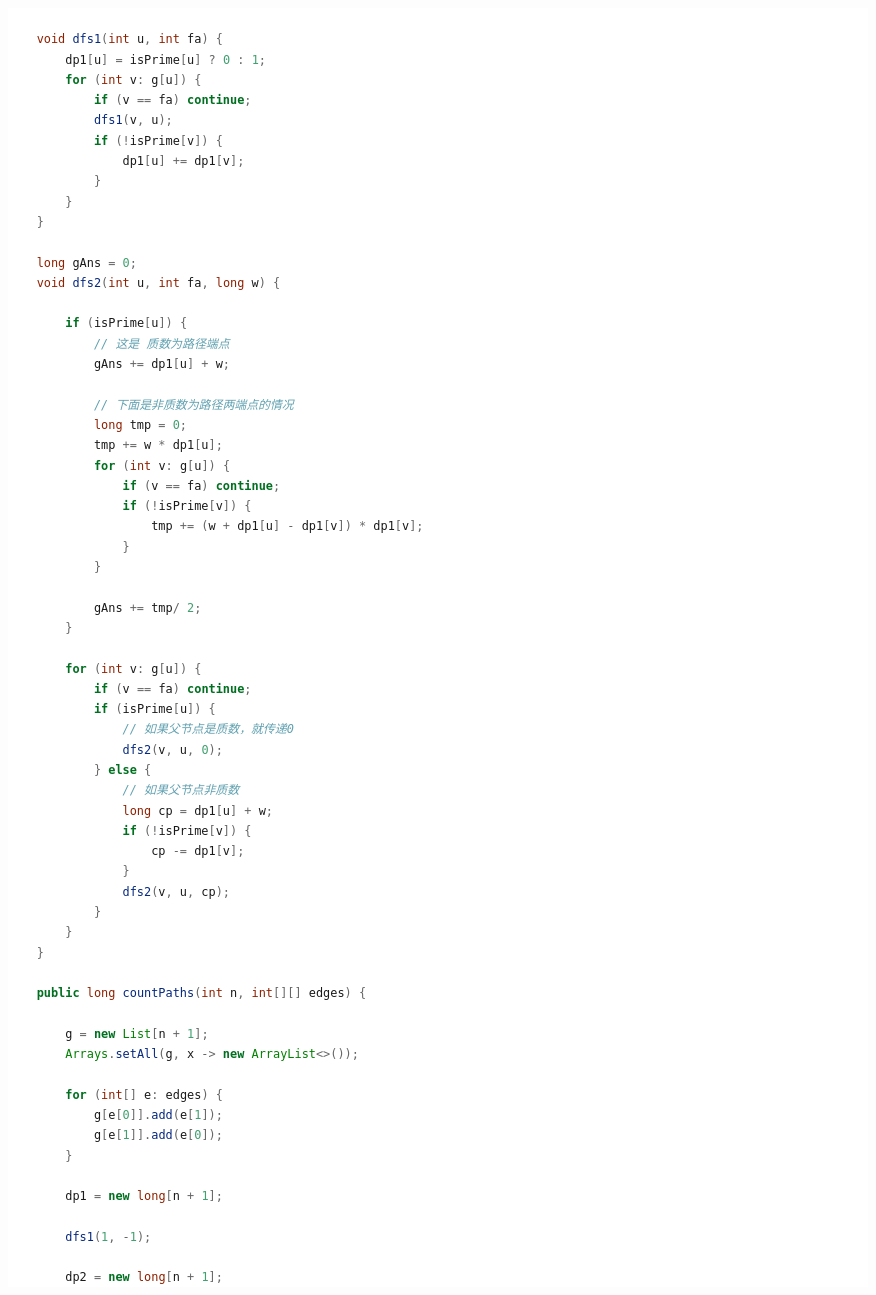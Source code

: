 ```java

    void dfs1(int u, int fa) {
        dp1[u] = isPrime[u] ? 0 : 1;
        for (int v: g[u]) {
            if (v == fa) continue;
            dfs1(v, u);
            if (!isPrime[v]) {
                dp1[u] += dp1[v];
            }
        }
    }

    long gAns = 0;
    void dfs2(int u, int fa, long w) {

        if (isPrime[u]) {
            // 这是 质数为路径端点 
            gAns += dp1[u] + w;

            // 下面是非质数为路径两端点的情况
            long tmp = 0;
            tmp += w * dp1[u];
            for (int v: g[u]) {
                if (v == fa) continue;
                if (!isPrime[v]) {
                    tmp += (w + dp1[u] - dp1[v]) * dp1[v];
                }
            }

            gAns += tmp/ 2;
        }

        for (int v: g[u]) {
            if (v == fa) continue;
            if (isPrime[u]) {
                // 如果父节点是质数，就传递0
                dfs2(v, u, 0);
            } else {
                // 如果父节点非质数
                long cp = dp1[u] + w;
                if (!isPrime[v]) {
                    cp -= dp1[v];
                }
                dfs2(v, u, cp);
            }
        }
    }

    public long countPaths(int n, int[][] edges) {

        g = new List[n + 1];
        Arrays.setAll(g, x -> new ArrayList<>());

        for (int[] e: edges) {
            g[e[0]].add(e[1]);
            g[e[1]].add(e[0]);
        }

        dp1 = new long[n + 1];

        dfs1(1, -1);

        dp2 = new long[n + 1];
```